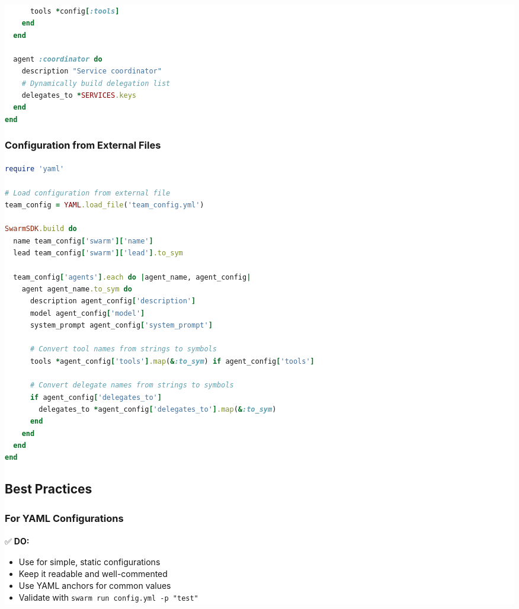 ```ruby
      tools *config[:tools]
    end
  end

  agent :coordinator do
    description "Service coordinator"
    # Dynamically build delegation list
    delegates_to *SERVICES.keys
  end
end
```

### Configuration from External Files

```ruby
require 'yaml'

# Load configuration from external file
team_config = YAML.load_file('team_config.yml')

SwarmSDK.build do
  name team_config['swarm']['name']
  lead team_config['swarm']['lead'].to_sym

  team_config['agents'].each do |agent_name, agent_config|
    agent agent_name.to_sym do
      description agent_config['description']
      model agent_config['model']
      system_prompt agent_config['system_prompt']

      # Convert tool names from strings to symbols
      tools *agent_config['tools'].map(&:to_sym) if agent_config['tools']

      # Convert delegate names from strings to symbols
      if agent_config['delegates_to']
        delegates_to *agent_config['delegates_to'].map(&:to_sym)
      end
    end
  end
end
```

## Best Practices

### For YAML Configurations

✅ **DO:**
- Use for simple, static configurations
- Keep it readable and well-commented
- Use YAML anchors for common values
- Validate with `swarm run config.yml -p "test"`

